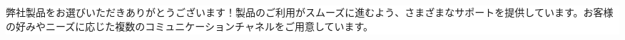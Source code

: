 弊社製品をお選びいただきありがとうございます！製品のご利用がスムーズに進むよう、さまざまなサポートを提供しています。お客様の好みやニーズに応じた複数のコミュニケーションチャネルをご用意しています。

<div class="button_tech_support_container">
<a href="https://forum.seeedstudio.com/" class="button_forum"></a>
<a href="https://www.seeedstudio.com/contacts" class="button_email"></a>
</div>

<div class="button_tech_support_container">
<a href="https://discord.gg/eWkprNDMU7" class="button_discord"></a>
<a href="https://github.com/Seeed-Studio/wiki-documents/discussions/69" class="button_discussion"></a>
</div>